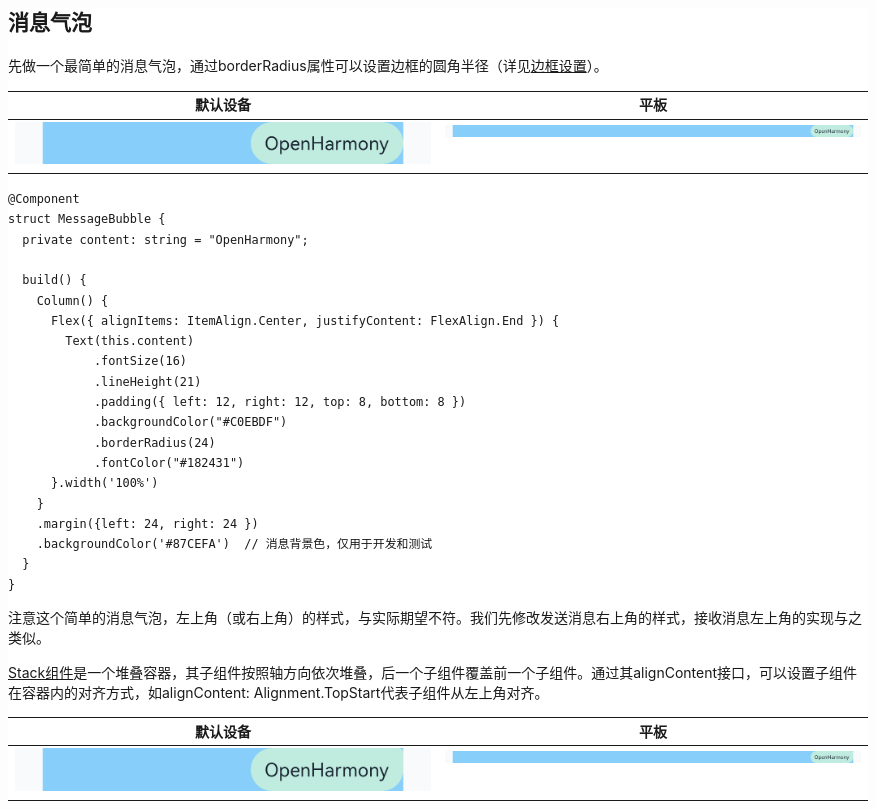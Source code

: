 
## 消息气泡

先做一个最简单的消息气泡，通过borderRadius属性可以设置边框的圆角半径（详见[边框设置](https://gitee.com/openharmony/docs/blob/master/zh-cn/application-dev/reference/arkui-ts/ts-universal-attributes-border.md)）。

  | 默认设备 | 平板 | 
| -------- | -------- |
| ![zh-cn_image_0000001313844881](figures/zh-cn_image_0000001313844881.png) | ![zh-cn_image_0000001313724825](figures/zh-cn_image_0000001313724825.png) | 

  
```
@Component
struct MessageBubble {
  private content: string = "OpenHarmony";

  build() {
    Column() {
      Flex({ alignItems: ItemAlign.Center, justifyContent: FlexAlign.End }) {
        Text(this.content)
            .fontSize(16)
            .lineHeight(21)
            .padding({ left: 12, right: 12, top: 8, bottom: 8 })
            .backgroundColor("#C0EBDF")
            .borderRadius(24)
            .fontColor("#182431")
      }.width('100%')
    }
    .margin({left: 24, right: 24 })
    .backgroundColor('#87CEFA')  // 消息背景色，仅用于开发和测试 
  }
}
```

注意这个简单的消息气泡，左上角（或右上角）的样式，与实际期望不符。我们先修改发送消息右上角的样式，接收消息左上角的实现与之类似。

[Stack组件](https://gitee.com/openharmony/docs/blob/master/zh-cn/application-dev/reference/arkui-ts/ts-container-stack.md)是一个堆叠容器，其子组件按照轴方向依次堆叠，后一个子组件覆盖前一个子组件。通过其alignContent接口，可以设置子组件在容器内的对齐方式，如alignContent: Alignment.TopStart代表子组件从左上角对齐。

  | 默认设备 | 平板 | 
| -------- | -------- |
| ![zh-cn_image_0000001313604829](figures/zh-cn_image_0000001313604829.png) | ![zh-cn_image_0000001313523845](figures/zh-cn_image_0000001313523845.png) | 
